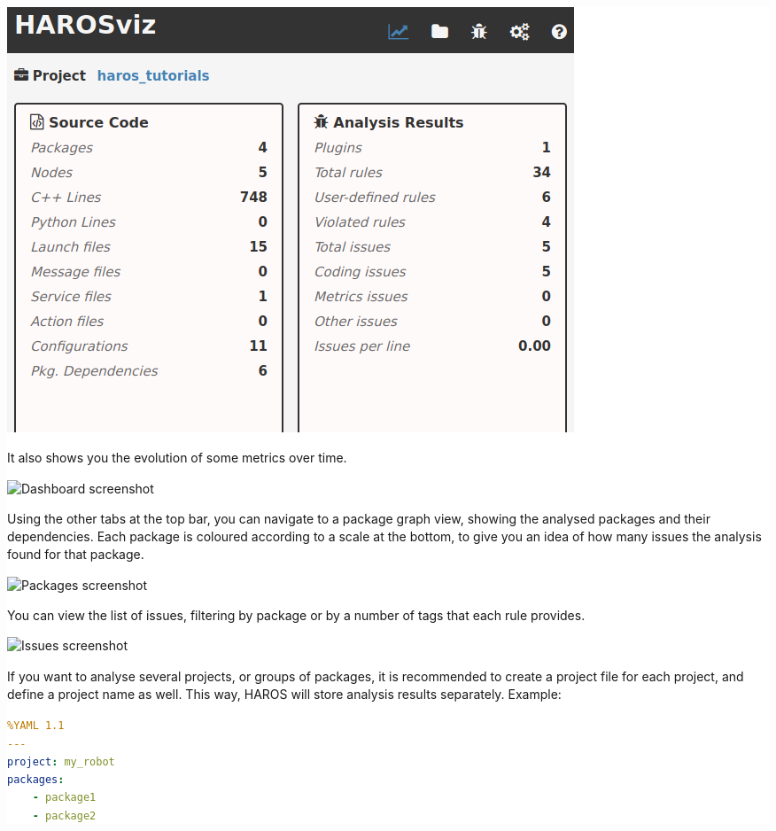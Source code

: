 ![Dashboard screenshot](/docs/screenshots/dashboard_1.png?raw=true "Dashboard Statistics")

It also shows you the evolution of some metrics over time.

![Dashboard screenshot](/docs/screenshots/dashboard_2.png?raw=true "Dashboard Tracking")

Using the other tabs at the top bar, you can navigate to a package graph view, showing the analysed packages and their dependencies.
Each package is coloured according to a scale at the bottom, to give you an idea of how many issues the analysis found for that package.

![Packages screenshot](/docs/screenshots/packages.png?raw=true "Package Graph")

You can view the list of issues, filtering by package or by a number of tags that each rule provides.

![Issues screenshot](/docs/screenshots/issues.png?raw=true "Issues List")

If you want to analyse several projects, or groups of packages, it is recommended to create a project file for each project, and define a project name as well.
This way, HAROS will store analysis results separately.
Example:

```yaml
%YAML 1.1
---
project: my_robot
packages:
    - package1
    - package2
```

